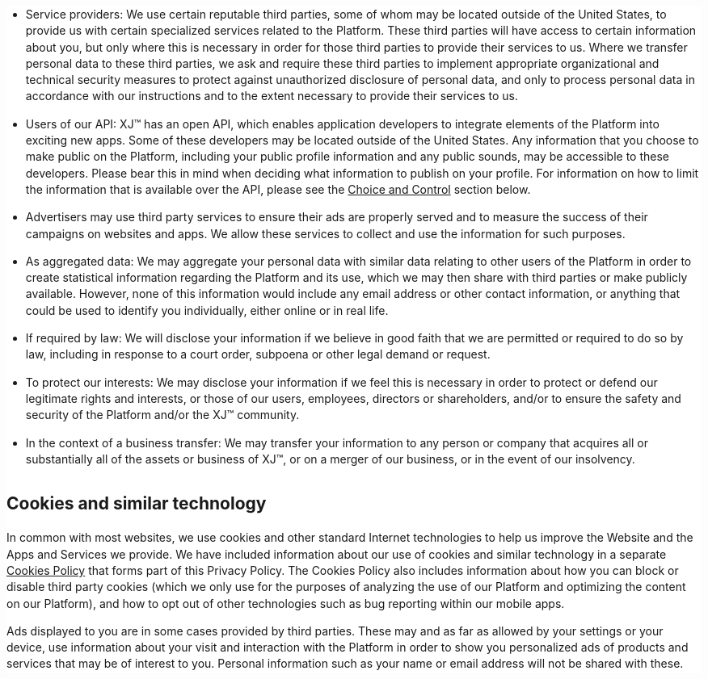 *   Service providers: We use certain reputable third parties, some of whom may be located outside of the United States, to provide us with certain specialized services related to the Platform. These third parties will have access to certain information about you, but only where this is necessary in order for those third parties to provide their services to us. Where we transfer personal data to these third parties, we ask and require these third parties to implement appropriate organizational and technical security measures to protect against unauthorized disclosure of personal data, and only to process personal data in accordance with our instructions and to the extent necessary to provide their services to us.

*   Users of our API: XJ™ has an open API, which enables application developers to integrate elements of the Platform into exciting new apps. Some of these developers may be located outside of the United States. Any information that you choose to make public on the Platform, including your public profile information and any public sounds, may be accessible to these developers. Please bear this in mind when deciding what information to publish on your profile. For information on how to limit the information that is available over the API, please see the [Choice and Control](#choice-and-control) section below.


*   Advertisers may use third party services to ensure their ads are properly served and to measure the success of their campaigns on websites and apps. We allow these services to collect and use the information for such purposes.

*   As aggregated data: We may aggregate your personal data with similar data relating to other users of the Platform in order to create statistical information regarding the Platform and its use, which we may then share with third parties or make publicly available. However, none of this information would include any email address or other contact information, or anything that could be used to identify you individually, either online or in real life.

*   If required by law: We will disclose your information if we believe in good faith that we are permitted or required to do so by law, including in response to a court order, subpoena or other legal demand or request.

*   To protect our interests: We may disclose your information if we feel this is necessary in order to protect or defend our legitimate rights and interests, or those of our users, employees, directors or shareholders, and/or to ensure the safety and security of the Platform and/or the XJ™ community.

*   In the context of a business transfer: We may transfer your information to any person or company that acquires all or substantially all of the assets or business of XJ™, or on a merger of our business, or in the event of our insolvency.

## Cookies and similar technology

In common with most websites, we use cookies and other standard Internet technologies to help us improve the Website and the Apps and Services we provide. We have included information about our use of cookies and similar technology in a separate [Cookies Policy](/cookies) that forms part of this Privacy Policy. The Cookies Policy also includes information about how you can block or disable third party cookies (which we only use for the purposes of analyzing the use of our Platform and optimizing the content on our Platform), and how to opt out of other technologies such as bug reporting within our mobile apps.

Ads displayed to you are in some cases provided by third parties. These may and as far as allowed by your settings or your device, use information about your visit and interaction with the Platform in order to show you personalized ads of products and services that may be of interest to you. Personal information such as your name or email address will not be shared with these.
